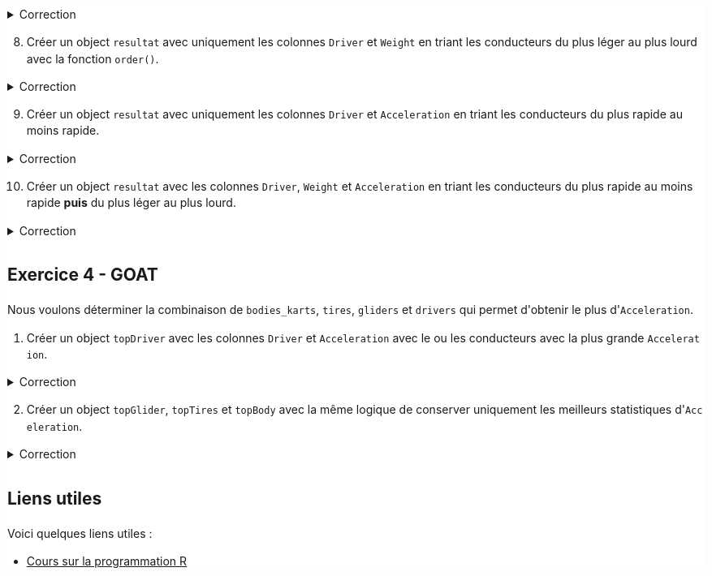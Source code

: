 <details><summary>Correction</summary></details>

8. Créer un object `resultat` avec uniquement les colonnes `Driver` et `Weight` en triant les conducteurs du plus léger au plus lourd avec la fonction `order()`.

<details><summary>Correction</summary></details>

9. Créer un object `resultat` avec uniquement les colonnes `Driver` et `Acceleration` en triant les conducteurs du plus rapide au moins rapide.

<details><summary>Correction</summary></details>

10. Créer un object `resultat` avec les colonnes `Driver`, `Weight` et `Acceleration` en triant les conducteurs du plus rapide au moins rapide **puis** du plus léger au plus lourd.

<details><summary>Correction</summary></details>

## Exercice 4 - GOAT

Nous voulons déterminer la combinaison de `bodies_karts`, `tires`, `gliders` et `drivers` qui permet d'obtenir le plus d'`Acceleration`.

1. Créer un object `topDriver` avec les colonnes `Driver` et `Acceleration` avec le ou les conducteurs avec la plus grande `Acceleration`.

<details><summary>Correction</summary></details>


2. Créer un object `topGlider`, `topTires` et `topBody` avec la même logique de conserver uniquement les meilleurs statistiques d'`Acceleration`.

<details><summary>Correction</summary></details>

## Liens utiles

Voici quelques liens utiles :

- [Cours sur la programmation R](https://asardell.github.io/programmation-r/)



